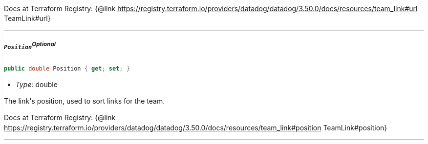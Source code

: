 Docs at Terraform Registry: {@link https://registry.terraform.io/providers/datadog/datadog/3.50.0/docs/resources/team_link#url TeamLink#url}

---

##### `Position`<sup>Optional</sup> <a name="Position" id="@cdktf/provider-datadog.teamLink.TeamLinkConfig.property.position"></a>

```csharp
public double Position { get; set; }
```

- *Type:* double

The link's position, used to sort links for the team.

Docs at Terraform Registry: {@link https://registry.terraform.io/providers/datadog/datadog/3.50.0/docs/resources/team_link#position TeamLink#position}

---



